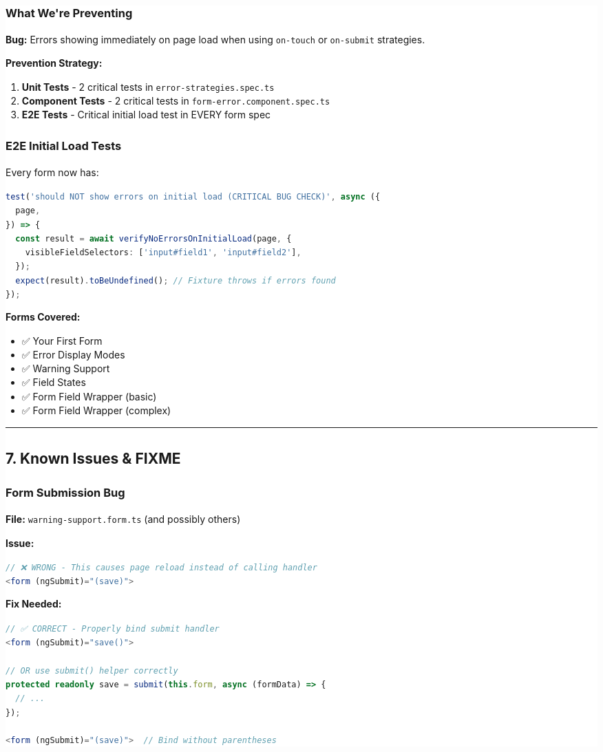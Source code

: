 ### What We're Preventing

**Bug:** Errors showing immediately on page load when using `on-touch` or `on-submit` strategies.

**Prevention Strategy:**

1. **Unit Tests** - 2 critical tests in `error-strategies.spec.ts`
2. **Component Tests** - 2 critical tests in `form-error.component.spec.ts`
3. **E2E Tests** - Critical initial load test in EVERY form spec

### E2E Initial Load Tests

Every form now has:

```typescript
test('should NOT show errors on initial load (CRITICAL BUG CHECK)', async ({
  page,
}) => {
  const result = await verifyNoErrorsOnInitialLoad(page, {
    visibleFieldSelectors: ['input#field1', 'input#field2'],
  });
  expect(result).toBeUndefined(); // Fixture throws if errors found
});
```

**Forms Covered:**

- ✅ Your First Form
- ✅ Error Display Modes
- ✅ Warning Support
- ✅ Field States
- ✅ Form Field Wrapper (basic)
- ✅ Form Field Wrapper (complex)

---

## 7. Known Issues & FIXME

### Form Submission Bug

**File:** `warning-support.form.ts` (and possibly others)

**Issue:**

```typescript
// ❌ WRONG - This causes page reload instead of calling handler
<form (ngSubmit)="(save)">
```

**Fix Needed:**

```typescript
// ✅ CORRECT - Properly bind submit handler
<form (ngSubmit)="save()">

// OR use submit() helper correctly
protected readonly save = submit(this.form, async (formData) => {
  // ...
});

<form (ngSubmit)="(save)">  // Bind without parentheses
```
